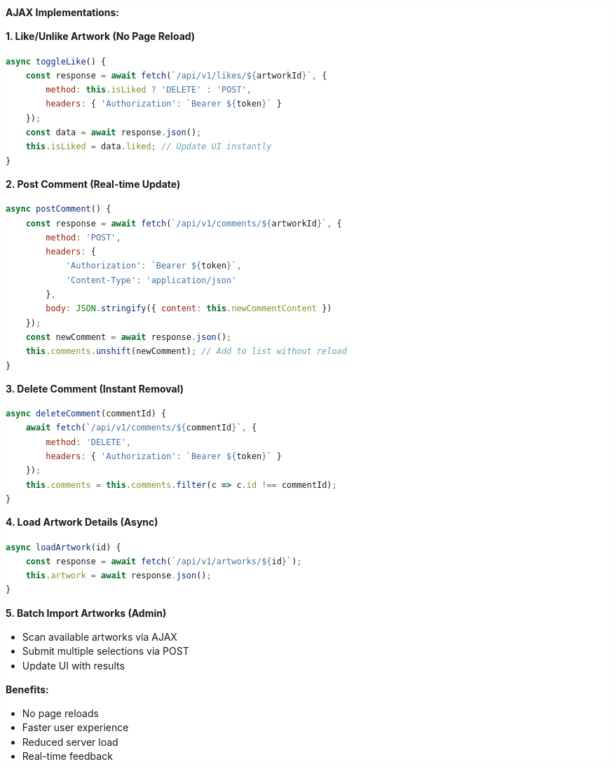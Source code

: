 **AJAX Implementations:**

**1. Like/Unlike Artwork (No Page Reload)**
```javascript
async toggleLike() {
    const response = await fetch(`/api/v1/likes/${artworkId}`, {
        method: this.isLiked ? 'DELETE' : 'POST',
        headers: { 'Authorization': `Bearer ${token}` }
    });
    const data = await response.json();
    this.isLiked = data.liked; // Update UI instantly
}
```

**2. Post Comment (Real-time Update)**
```javascript
async postComment() {
    const response = await fetch(`/api/v1/comments/${artworkId}`, {
        method: 'POST',
        headers: {
            'Authorization': `Bearer ${token}`,
            'Content-Type': 'application/json'
        },
        body: JSON.stringify({ content: this.newCommentContent })
    });
    const newComment = await response.json();
    this.comments.unshift(newComment); // Add to list without reload
}
```

**3. Delete Comment (Instant Removal)**
```javascript
async deleteComment(commentId) {
    await fetch(`/api/v1/comments/${commentId}`, {
        method: 'DELETE',
        headers: { 'Authorization': `Bearer ${token}` }
    });
    this.comments = this.comments.filter(c => c.id !== commentId);
}
```

**4. Load Artwork Details (Async)**
```javascript
async loadArtwork(id) {
    const response = await fetch(`/api/v1/artworks/${id}`);
    this.artwork = await response.json();
}
```

**5. Batch Import Artworks (Admin)**
- Scan available artworks via AJAX
- Submit multiple selections via POST
- Update UI with results

**Benefits:**
- No page reloads
- Faster user experience
- Reduced server load
- Real-time feedback
